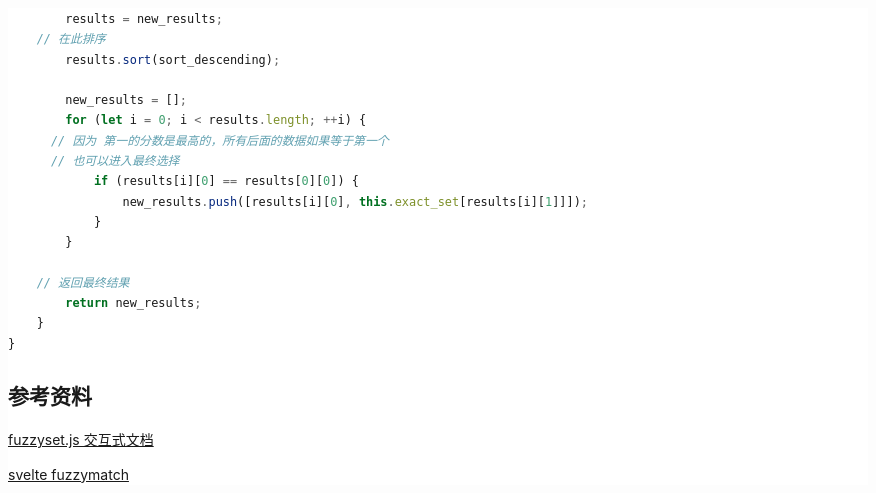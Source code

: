 ```ts
		results = new_results;
    // 在此排序
		results.sort(sort_descending);

		new_results = [];
		for (let i = 0; i < results.length; ++i) {
      // 因为 第一的分数是最高的，所有后面的数据如果等于第一个
      // 也可以进入最终选择
			if (results[i][0] == results[0][0]) {
				new_results.push([results[i][0], this.exact_set[results[i][1]]]);
			}
		}

    // 返回最终结果
		return new_results;
	}
}

```

## 参考资料

 [fuzzyset.js 交互式文档](http://glench.github.io/fuzzyset.js/) 

[svelte fuzzymatch](https://github.com/sveltejs/svelte/blob/master/src/compiler/utils/fuzzymatch.ts)
